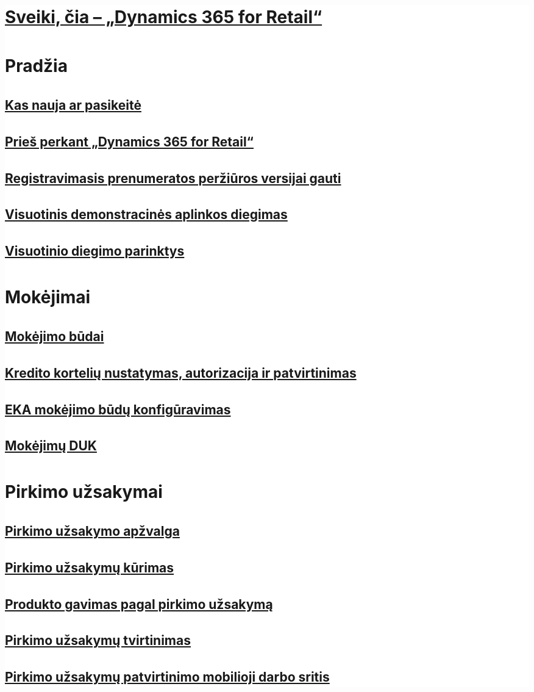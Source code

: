 # [Sveiki, čia – „Dynamics 365 for Retail“](index.md)

# Pradžia
## [Kas nauja ar pasikeitė](get-started/whats-new.md)
## [Prieš perkant „Dynamics 365 for Retail“](get-started/before-you-buy.md)
## [Registravimasis prenumeratos peržiūros versijai gauti](../dev-itpro/dev-tools/sign-up-preview-subscription.md?toc=/retail/toc.json)
## [Visuotinis demonstracinės aplinkos diegimas](../dev-itpro/deployment/deploy-demo-environment.md?toc=/retail/toc.json)
## [Visuotinio diegimo parinktys](dev-itpro/choose-deployment.md)


# Mokėjimai
## [Mokėjimo būdai](payment-methods.md)
## [Kredito kortelių nustatymas, autorizacija ir patvirtinimas](../financials/accounts-receivable/credit-card-authorizations.md)
## [EKA mokėjimo būdų konfigūravimas](cash-denominations.md)
## [Mokėjimų DUK](dev-itpro/payments-retail.md)

# Pirkimo užsakymai
## [Pirkimo užsakymo apžvalga](../supply-chain/procurement/purchase-order-overview.md)
## [Pirkimo užsakymų kūrimas](../supply-chain/procurement/purchase-order-creation.md)
## [Produkto gavimas pagal pirkimo užsakymą](../supply-chain/procurement/product-receipt-against-purchase-orders.md)
## [Pirkimo užsakymų tvirtinimas](../supply-chain/procurement/purchase-order-approval-confirmation.md)
## [Pirkimo užsakymų patvirtinimo mobilioji darbo sritis](../supply-chain/procurement/purchase-order-mobile-workspace.md)
